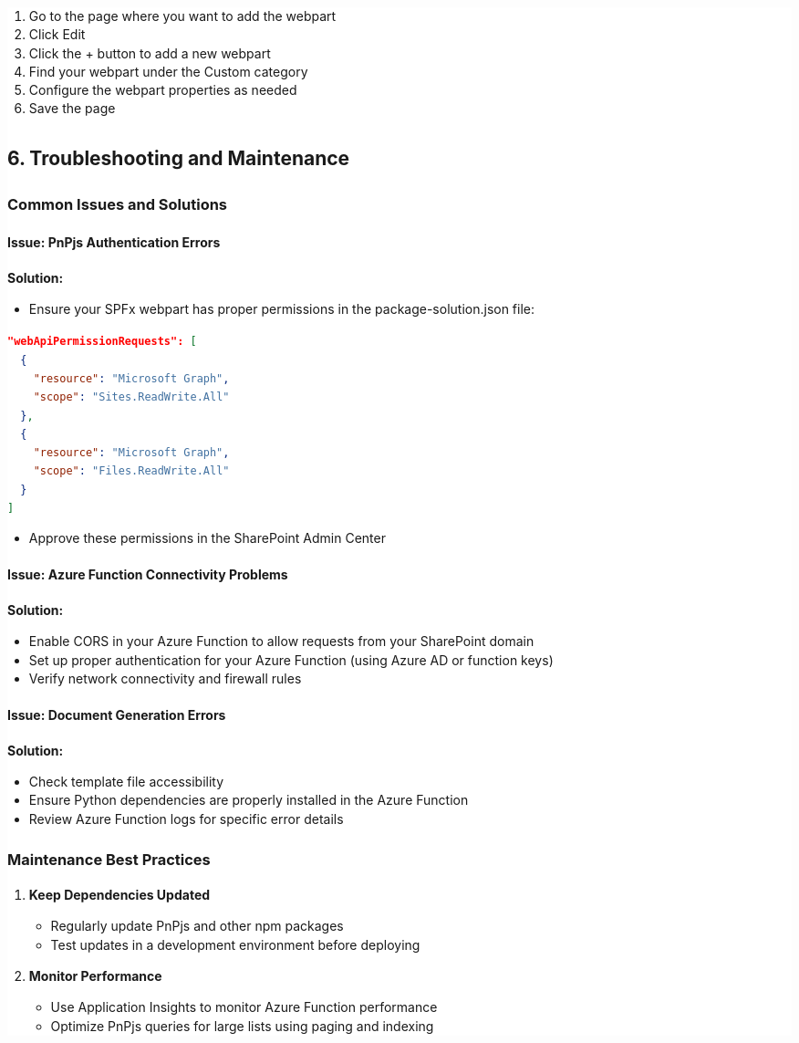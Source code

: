 1. Go to the page where you want to add the webpart
2. Click Edit
3. Click the + button to add a new webpart
4. Find your webpart under the Custom category
5. Configure the webpart properties as needed
6. Save the page

## 6. Troubleshooting and Maintenance

### Common Issues and Solutions

#### Issue: PnPjs Authentication Errors

**Solution:**
- Ensure your SPFx webpart has proper permissions in the package-solution.json file:

```json
"webApiPermissionRequests": [
  {
    "resource": "Microsoft Graph",
    "scope": "Sites.ReadWrite.All"
  },
  {
    "resource": "Microsoft Graph",
    "scope": "Files.ReadWrite.All"
  }
]
```

- Approve these permissions in the SharePoint Admin Center

#### Issue: Azure Function Connectivity Problems

**Solution:**
- Enable CORS in your Azure Function to allow requests from your SharePoint domain
- Set up proper authentication for your Azure Function (using Azure AD or function keys)
- Verify network connectivity and firewall rules

#### Issue: Document Generation Errors

**Solution:**
- Check template file accessibility
- Ensure Python dependencies are properly installed in the Azure Function
- Review Azure Function logs for specific error details

### Maintenance Best Practices

1. **Keep Dependencies Updated**
   - Regularly update PnPjs and other npm packages
   - Test updates in a development environment before deploying

2. **Monitor Performance**
   - Use Application Insights to monitor Azure Function performance
   - Optimize PnPjs queries for large lists using paging and indexing
